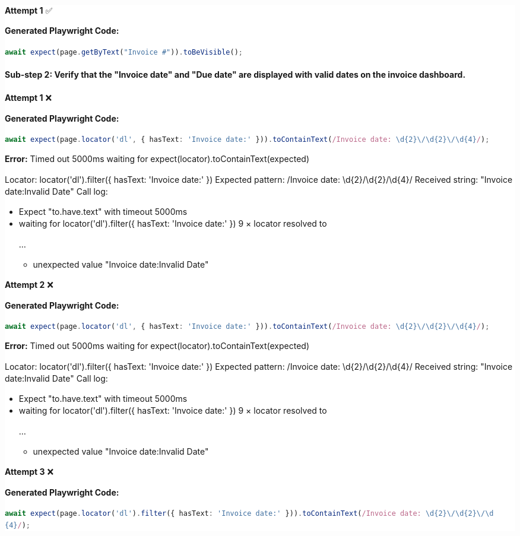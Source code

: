 **Attempt 1** ✅

**Generated Playwright Code:**

```typescript
await expect(page.getByText("Invoice #")).toBeVisible();
```

#### Sub-step 2: Verify that the "Invoice date" and "Due date" are displayed with valid dates on the invoice dashboard.

**Attempt 1** ❌

**Generated Playwright Code:**

```typescript
await expect(page.locator('dl', { hasText: 'Invoice date:' })).toContainText(/Invoice date: \d{2}\/\d{2}\/\d{4}/);
```

**Error:** Timed out 5000ms waiting for expect(locator).toContainText(expected)

Locator: locator('dl').filter({ hasText: 'Invoice date:' })
Expected pattern: /Invoice date: \d{2}\/\d{2}\/\d{4}/
Received string:  "Invoice date:Invalid Date"
Call log:
  - Expect "to.have.text" with timeout 5000ms
  - waiting for locator('dl').filter({ hasText: 'Invoice date:' })
    9 × locator resolved to <dl class="grid sm:grid-cols-6 gap-x-3">…</dl>
      - unexpected value "Invoice date:Invalid Date"


**Attempt 2** ❌

**Generated Playwright Code:**

```typescript
await expect(page.locator('dl', { hasText: 'Invoice date:' })).toContainText(/Invoice date: \d{2}\/\d{2}\/\d{4}/);
```

**Error:** Timed out 5000ms waiting for expect(locator).toContainText(expected)

Locator: locator('dl').filter({ hasText: 'Invoice date:' })
Expected pattern: /Invoice date: \d{2}\/\d{2}\/\d{4}/
Received string:  "Invoice date:Invalid Date"
Call log:
  - Expect "to.have.text" with timeout 5000ms
  - waiting for locator('dl').filter({ hasText: 'Invoice date:' })
    9 × locator resolved to <dl class="grid sm:grid-cols-6 gap-x-3">…</dl>
      - unexpected value "Invoice date:Invalid Date"


**Attempt 3** ❌

**Generated Playwright Code:**

```typescript
await expect(page.locator('dl').filter({ hasText: 'Invoice date:' })).toContainText(/Invoice date: \d{2}\/\d{2}\/\d{4}/);
```
